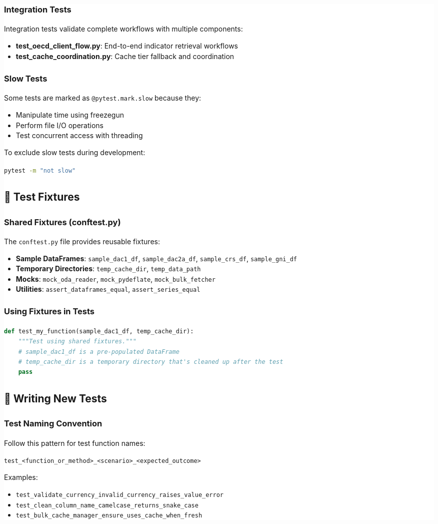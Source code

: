 ### Integration Tests

Integration tests validate complete workflows with multiple components:

- **test_oecd_client_flow.py**: End-to-end indicator retrieval workflows
- **test_cache_coordination.py**: Cache tier fallback and coordination

### Slow Tests

Some tests are marked as `@pytest.mark.slow` because they:
- Manipulate time using freezegun
- Perform file I/O operations
- Test concurrent access with threading

To exclude slow tests during development:

```bash
pytest -m "not slow"
```

## 🔧 Test Fixtures

### Shared Fixtures (conftest.py)

The `conftest.py` file provides reusable fixtures:

- **Sample DataFrames**: `sample_dac1_df`, `sample_dac2a_df`, `sample_crs_df`, `sample_gni_df`
- **Temporary Directories**: `temp_cache_dir`, `temp_data_path`
- **Mocks**: `mock_oda_reader`, `mock_pydeflate`, `mock_bulk_fetcher`
- **Utilities**: `assert_dataframes_equal`, `assert_series_equal`

### Using Fixtures in Tests

```python
def test_my_function(sample_dac1_df, temp_cache_dir):
    """Test using shared fixtures."""
    # sample_dac1_df is a pre-populated DataFrame
    # temp_cache_dir is a temporary directory that's cleaned up after the test
    pass
```

## 🎯 Writing New Tests

### Test Naming Convention

Follow this pattern for test function names:

```
test_<function_or_method>_<scenario>_<expected_outcome>
```

Examples:
- `test_validate_currency_invalid_currency_raises_value_error`
- `test_clean_column_name_camelcase_returns_snake_case`
- `test_bulk_cache_manager_ensure_uses_cache_when_fresh`
